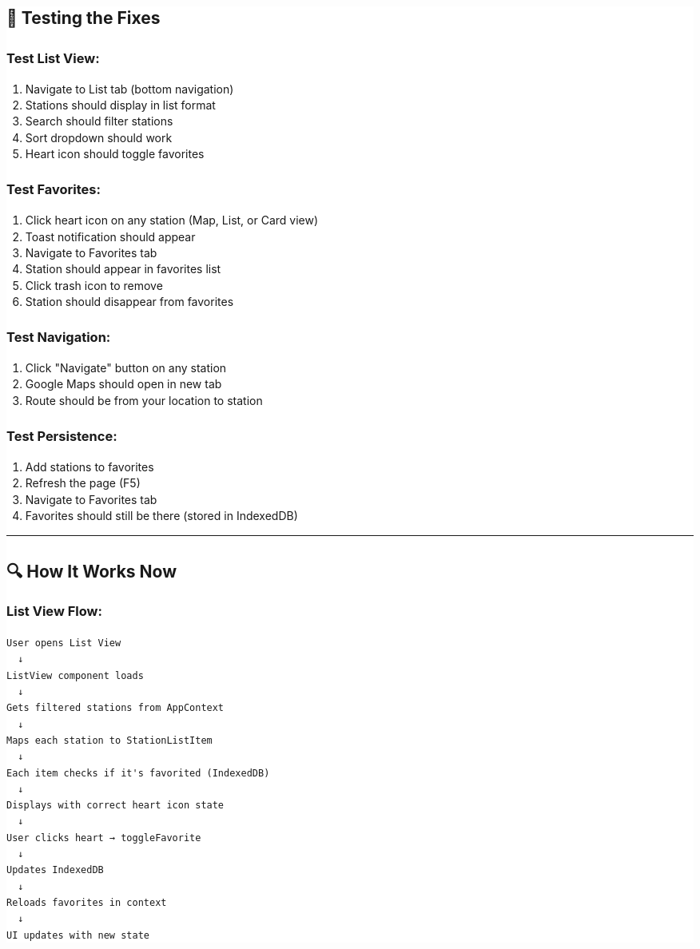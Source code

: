 ## 🧪 Testing the Fixes

### **Test List View**:
1. Navigate to List tab (bottom navigation)
2. Stations should display in list format
3. Search should filter stations
4. Sort dropdown should work
5. Heart icon should toggle favorites

### **Test Favorites**:
1. Click heart icon on any station (Map, List, or Card view)
2. Toast notification should appear
3. Navigate to Favorites tab
4. Station should appear in favorites list
5. Click trash icon to remove
6. Station should disappear from favorites

### **Test Navigation**:
1. Click "Navigate" button on any station
2. Google Maps should open in new tab
3. Route should be from your location to station

### **Test Persistence**:
1. Add stations to favorites
2. Refresh the page (F5)
3. Navigate to Favorites tab
4. Favorites should still be there (stored in IndexedDB)

---

## 🔍 How It Works Now

### **List View Flow**:
```
User opens List View
  ↓
ListView component loads
  ↓
Gets filtered stations from AppContext
  ↓
Maps each station to StationListItem
  ↓
Each item checks if it's favorited (IndexedDB)
  ↓
Displays with correct heart icon state
  ↓
User clicks heart → toggleFavorite
  ↓
Updates IndexedDB
  ↓
Reloads favorites in context
  ↓
UI updates with new state
```
